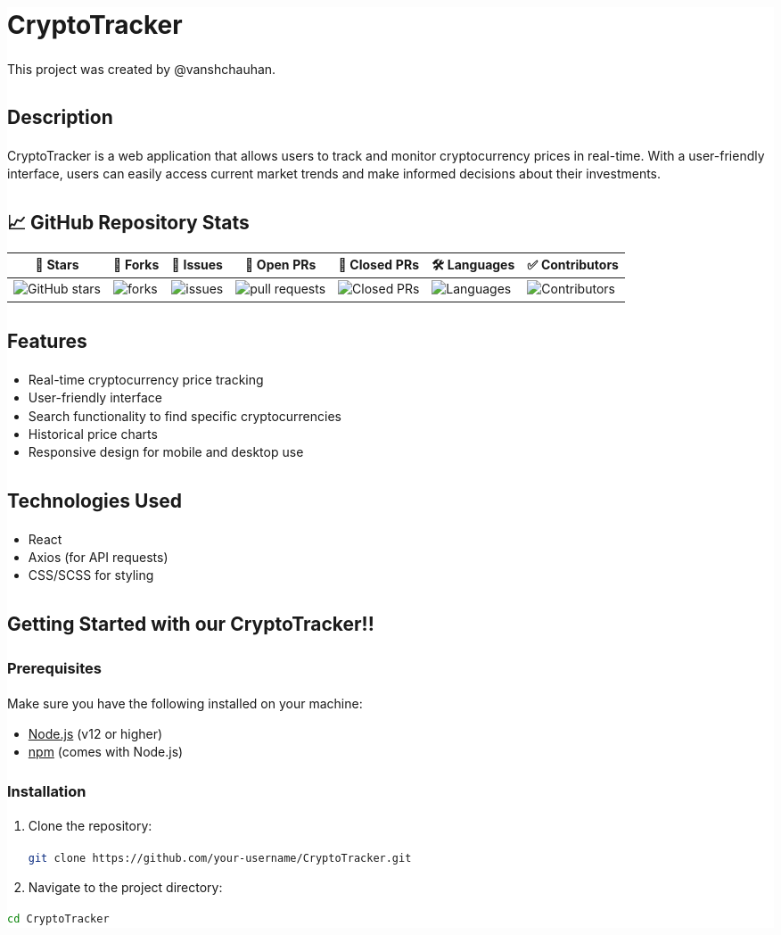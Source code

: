 # CryptoTracker

This project was created by @vanshchauhan.

## Description

CryptoTracker is a web application that allows users to track and monitor cryptocurrency prices in real-time. With a user-friendly interface, users can easily access current market trends and make informed decisions about their investments.

## 📈 GitHub Repository Stats
| 🌟 **Stars** | 🍴 **Forks** | 🐛 **Issues** | 🔔 **Open PRs** | 🔕 **Closed PRs** | 🛠️ **Languages** | ✅ **Contributors** |
|--------------|--------------|---------------|-----------------|------------------|------------------|------------------|
| ![GitHub stars](https://img.shields.io/github/stars/vanshchauhan21/CryptoTracker) | ![forks](https://img.shields.io/github/forks/vanshchauhan21/CryptoTracker) | ![issues](https://img.shields.io/github/issues/vanshchauhan21/CryptoTracker?color=32CD32) | ![pull requests](https://img.shields.io/github/issues-pr/vanshchauhan21/CryptoTracker?color=FFFF8F) | ![Closed PRs](https://img.shields.io/github/issues-pr-closed/vanshchauhan21/CryptoTracker?color=20B2AA) | ![Languages](https://img.shields.io/github/languages/count/vanshchauhan21/CryptoTracker?color=20B2AA) | ![Contributors](https://img.shields.io/github/contributors/vanshchauhan21/CryptoTracker?color=00FA9A) |

## Features

- Real-time cryptocurrency price tracking
- User-friendly interface
- Search functionality to find specific cryptocurrencies
- Historical price charts
- Responsive design for mobile and desktop use

## Technologies Used

- React
- Axios (for API requests)
- CSS/SCSS for styling

## Getting Started with our CryptoTracker!!

### Prerequisites

Make sure you have the following installed on your machine:

- [Node.js](https://nodejs.org/) (v12 or higher)
- [npm](https://www.npmjs.com/) (comes with Node.js)

### Installation

1. Clone the repository:
   ```bash
   git clone https://github.com/your-username/CryptoTracker.git

2. Navigate to the project directory:
  ```bash
  cd CryptoTracker
```
